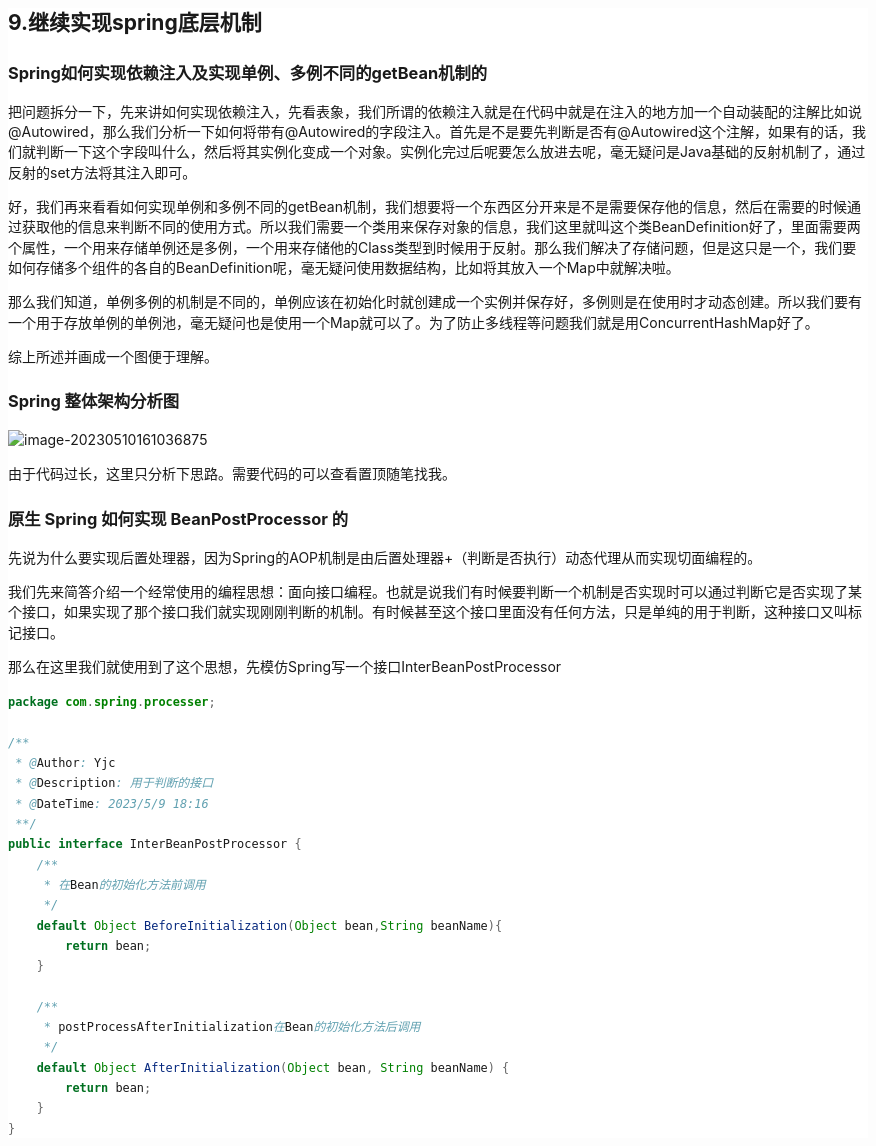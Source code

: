 ## 9.继续实现spring底层机制

### Spring如何实现依赖注入及实现单例、多例不同的getBean机制的

把问题拆分一下，先来讲如何实现依赖注入，先看表象，我们所谓的依赖注入就是在代码中就是在注入的地方加一个自动装配的注解比如说@Autowired，那么我们分析一下如何将带有@Autowired的字段注入。首先是不是要先判断是否有@Autowired这个注解，如果有的话，我们就判断一下这个字段叫什么，然后将其实例化变成一个对象。实例化完过后呢要怎么放进去呢，毫无疑问是Java基础的反射机制了，通过反射的set方法将其注入即可。

好，我们再来看看如何实现单例和多例不同的getBean机制，我们想要将一个东西区分开来是不是需要保存他的信息，然后在需要的时候通过获取他的信息来判断不同的使用方式。所以我们需要一个类用来保存对象的信息，我们这里就叫这个类BeanDefinition好了，里面需要两个属性，一个用来存储单例还是多例，一个用来存储他的Class类型到时候用于反射。那么我们解决了存储问题，但是这只是一个，我们要如何存储多个组件的各自的BeanDefinition呢，毫无疑问使用数据结构，比如将其放入一个Map中就解决啦。

那么我们知道，单例多例的机制是不同的，单例应该在初始化时就创建成一个实例并保存好，多例则是在使用时才动态创建。所以我们要有一个用于存放单例的单例池，毫无疑问也是使用一个Map就可以了。为了防止多线程等问题我们就是用ConcurrentHashMap好了。

综上所述并画成一个图便于理解。

### Spring 整体架构分析图

![image-20230510161036875](https://s2.loli.net/2023/05/10/wXzPONyv41to3Qf.png)

由于代码过长，这里只分析下思路。需要代码的可以查看置顶随笔找我。

### 

### 原生 Spring 如何实现 BeanPostProcessor 的

先说为什么要实现后置处理器，因为Spring的AOP机制是由后置处理器+（判断是否执行）动态代理从而实现切面编程的。

我们先来简答介绍一个经常使用的编程思想：面向接口编程。也就是说我们有时候要判断一个机制是否实现时可以通过判断它是否实现了某个接口，如果实现了那个接口我们就实现刚刚判断的机制。有时候甚至这个接口里面没有任何方法，只是单纯的用于判断，这种接口又叫标记接口。

那么在这里我们就使用到了这个思想，先模仿Spring写一个接口InterBeanPostProcessor

```java
package com.spring.processer;

/**
 * @Author: Yjc
 * @Description: 用于判断的接口
 * @DateTime: 2023/5/9 18:16
 **/
public interface InterBeanPostProcessor {
    /**
     * 在Bean的初始化方法前调用
     */
    default Object BeforeInitialization(Object bean,String beanName){
        return bean;
    }

    /**
     * postProcessAfterInitialization在Bean的初始化方法后调用
     */
    default Object AfterInitialization(Object bean, String beanName) {
        return bean;
    }
}
```
